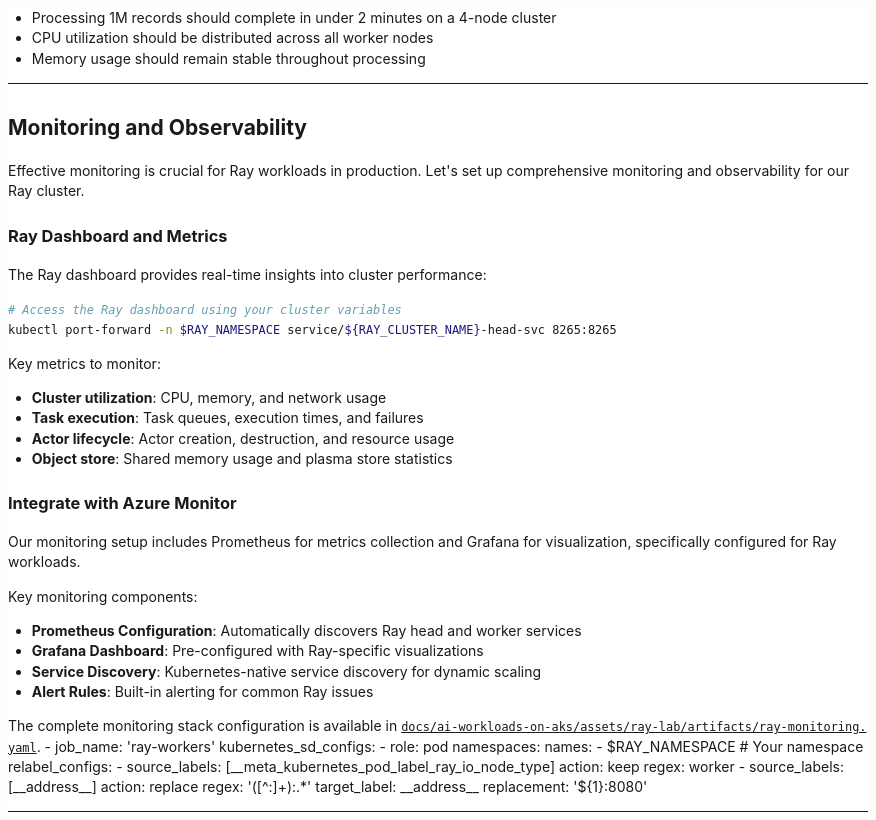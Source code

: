 - Processing 1M records should complete in under 2 minutes on a 4-node cluster
- CPU utilization should be distributed across all worker nodes
- Memory usage should remain stable throughout processing

---

## Monitoring and Observability

Effective monitoring is crucial for Ray workloads in production. Let's set up comprehensive monitoring and observability for our Ray cluster.

### Ray Dashboard and Metrics

The Ray dashboard provides real-time insights into cluster performance:

```bash
# Access the Ray dashboard using your cluster variables
kubectl port-forward -n $RAY_NAMESPACE service/${RAY_CLUSTER_NAME}-head-svc 8265:8265
```

Key metrics to monitor:

- **Cluster utilization**: CPU, memory, and network usage
- **Task execution**: Task queues, execution times, and failures
- **Actor lifecycle**: Actor creation, destruction, and resource usage
- **Object store**: Shared memory usage and plasma store statistics

### Integrate with Azure Monitor

Our monitoring setup includes Prometheus for metrics collection and Grafana for visualization, specifically configured for Ray workloads.

Key monitoring components:

- **Prometheus Configuration**: Automatically discovers Ray head and worker services
- **Grafana Dashboard**: Pre-configured with Ray-specific visualizations
- **Service Discovery**: Kubernetes-native service discovery for dynamic scaling
- **Alert Rules**: Built-in alerting for common Ray issues

The complete monitoring stack configuration is available in [`docs/ai-workloads-on-aks/assets/ray-lab/artifacts/ray-monitoring.yaml`](../../docs/ai-workloads-on-aks/assets/ray-lab/artifacts/ray-monitoring.yaml). - job_name: 'ray-workers'
kubernetes_sd_configs: - role: pod
namespaces:
names: - $RAY_NAMESPACE  # Your namespace
      relabel_configs:
      - source_labels: [__meta_kubernetes_pod_label_ray_io_node_type]
        action: keep
        regex: worker
      - source_labels: [__address__]
        action: replace
        regex: '([^:]+):.*'
        target_label: __address__
        replacement: '${1}:8080'

---